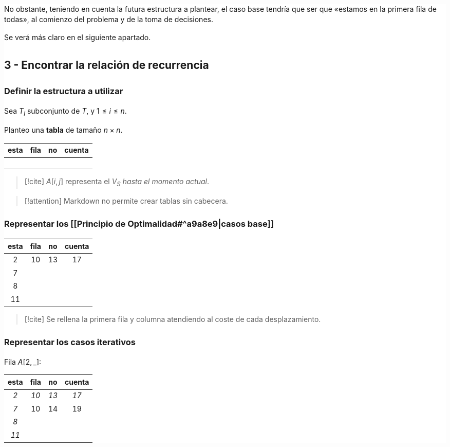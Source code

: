 No obstante, teniendo en cuenta la futura estructura a plantear, el caso base tendría que ser que «estamos en la primera fila de todas», al comienzo del problema y de la toma de decisiones.

Se verá más claro en el siguiente apartado.

## 3 - Encontrar la relación de recurrencia

### Definir la estructura a utilizar

Sea $T_i$ subconjunto de $T$, y $1 \leq i \leq n$.

Planteo una **tabla** de tamaño $n × n$.

| esta | fila | no  | cuenta |
|:----:|:----:|:---:|:------:|
|      |      |     |        |
|      |      |     |        |
|      |      |     |        |
|      |      |     |        |

> [!cite] $A[i,j]$ representa el *$V_S$ hasta el momento actual*.

> [!attention] Markdown no permite crear tablas sin cabecera.

### Representar los [[Principio de Optimalidad#^a9a8e9|casos base]]

| esta | fila | no  | cuenta |
|:----:|:----:|:---:|:------:|
|  2   |  10  | 13  |   17   |
|  7   |      |     |        |
|  8   |      |     |        |
|  11  |      |     |        |

> [!cite] Se rellena la primera fila y columna atendiendo al coste de cada desplazamiento.

### Representar los casos iterativos

Fila $A[2,\_]$:

| esta | fila |  no  | cuenta |
|:----:|:----:|:----:|:------:|
| *2*  | *10* | *13* |  *17*  |
| *7*  |  10  |  14  |   19   |
| *8*  |      |      |        |
| *11* |      |      |        |
